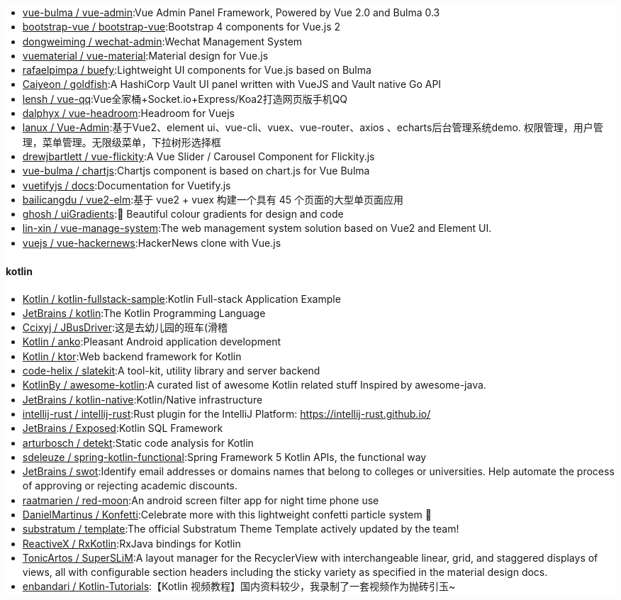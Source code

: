 * [vue-bulma / vue-admin](https://github.com/vue-bulma/vue-admin):Vue Admin Panel Framework, Powered by Vue 2.0 and Bulma 0.3
* [bootstrap-vue / bootstrap-vue](https://github.com/bootstrap-vue/bootstrap-vue):Bootstrap 4 components for Vue.js 2
* [dongweiming / wechat-admin](https://github.com/dongweiming/wechat-admin):Wechat Management System
* [vuematerial / vue-material](https://github.com/vuematerial/vue-material):Material design for Vue.js
* [rafaelpimpa / buefy](https://github.com/rafaelpimpa/buefy):Lightweight UI components for Vue.js based on Bulma
* [Caiyeon / goldfish](https://github.com/Caiyeon/goldfish):A HashiCorp Vault UI panel written with VueJS and Vault native Go API
* [lensh / vue-qq](https://github.com/lensh/vue-qq):Vue全家桶+Socket.io+Express/Koa2打造网页版手机QQ
* [dalphyx / vue-headroom](https://github.com/dalphyx/vue-headroom):Headroom for Vuejs
* [lanux / Vue-Admin](https://github.com/lanux/Vue-Admin):基于Vue2、element ui、vue-cli、vuex、vue-router、axios 、echarts后台管理系统demo. 权限管理，用户管理，菜单管理。无限级菜单，下拉树形选择框
* [drewjbartlett / vue-flickity](https://github.com/drewjbartlett/vue-flickity):A Vue Slider / Carousel Component for Flickity.js
* [vue-bulma / chartjs](https://github.com/vue-bulma/chartjs):Chartjs component is based on chart.js for Vue Bulma
* [vuetifyjs / docs](https://github.com/vuetifyjs/docs):Documentation for Vuetify.js
* [bailicangdu / vue2-elm](https://github.com/bailicangdu/vue2-elm):基于 vue2 + vuex 构建一个具有 45 个页面的大型单页面应用
* [ghosh / uiGradients](https://github.com/ghosh/uiGradients):🔴 Beautiful colour gradients for design and code
* [lin-xin / vue-manage-system](https://github.com/lin-xin/vue-manage-system):The web management system solution based on Vue2 and Element UI.
* [vuejs / vue-hackernews](https://github.com/vuejs/vue-hackernews):HackerNews clone with Vue.js

#### kotlin
* [Kotlin / kotlin-fullstack-sample](https://github.com/Kotlin/kotlin-fullstack-sample):Kotlin Full-stack Application Example
* [JetBrains / kotlin](https://github.com/JetBrains/kotlin):The Kotlin Programming Language
* [Ccixyj / JBusDriver](https://github.com/Ccixyj/JBusDriver):这是去幼儿园的班车(滑稽
* [Kotlin / anko](https://github.com/Kotlin/anko):Pleasant Android application development
* [Kotlin / ktor](https://github.com/Kotlin/ktor):Web backend framework for Kotlin
* [code-helix / slatekit](https://github.com/code-helix/slatekit):A tool-kit, utility library and server backend
* [KotlinBy / awesome-kotlin](https://github.com/KotlinBy/awesome-kotlin):A curated list of awesome Kotlin related stuff Inspired by awesome-java.
* [JetBrains / kotlin-native](https://github.com/JetBrains/kotlin-native):Kotlin/Native infrastructure
* [intellij-rust / intellij-rust](https://github.com/intellij-rust/intellij-rust):Rust plugin for the IntelliJ Platform: https://intellij-rust.github.io/
* [JetBrains / Exposed](https://github.com/JetBrains/Exposed):Kotlin SQL Framework
* [arturbosch / detekt](https://github.com/arturbosch/detekt):Static code analysis for Kotlin
* [sdeleuze / spring-kotlin-functional](https://github.com/sdeleuze/spring-kotlin-functional):Spring Framework 5 Kotlin APIs, the functional way
* [JetBrains / swot](https://github.com/JetBrains/swot):Identify email addresses or domains names that belong to colleges or universities. Help automate the process of approving or rejecting academic discounts.
* [raatmarien / red-moon](https://github.com/raatmarien/red-moon):An android screen filter app for night time phone use
* [DanielMartinus / Konfetti](https://github.com/DanielMartinus/Konfetti):Celebrate more with this lightweight confetti particle system 🎊
* [substratum / template](https://github.com/substratum/template):The official Substratum Theme Template actively updated by the team!
* [ReactiveX / RxKotlin](https://github.com/ReactiveX/RxKotlin):RxJava bindings for Kotlin
* [TonicArtos / SuperSLiM](https://github.com/TonicArtos/SuperSLiM):A layout manager for the RecyclerView with interchangeable linear, grid, and staggered displays of views, all with configurable section headers including the sticky variety as specified in the material design docs.
* [enbandari / Kotlin-Tutorials](https://github.com/enbandari/Kotlin-Tutorials):【Kotlin 视频教程】国内资料较少，我录制了一套视频作为抛砖引玉~